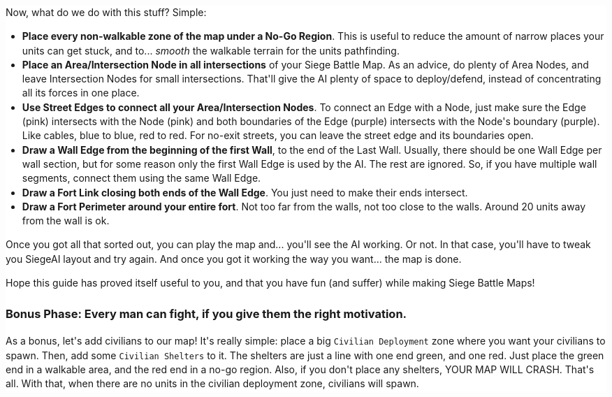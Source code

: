 Now, what do we do with this stuff? Simple:
* **Place every non-walkable zone of the map under a No-Go Region**. This is useful to reduce the amount of narrow places your units can get stuck, and to... *smooth* the walkable terrain for the units pathfinding.
* **Place an Area/Intersection Node in all intersections** of your Siege Battle Map. As an advice, do plenty of Area Nodes, and leave Intersection Nodes for small intersections. That'll give the AI plenty of space to deploy/defend, instead of concentrating all its forces in one place.
* **Use Street Edges to connect all your Area/Intersection Nodes**. To connect an Edge with a Node, just make sure the Edge (pink) intersects with the Node (pink) and both boundaries of the Edge (purple) intersects with the Node's boundary (purple). Like cables, blue to blue, red to red. For no-exit streets, you can leave the street edge and its boundaries open.
* **Draw a Wall Edge from the beginning of the first Wall**, to the end of the Last Wall. Usually, there should be one Wall Edge per wall section, but for some reason only the first Wall Edge is used by the AI. The rest are ignored. So, if you have multiple wall segments, connect them using the same Wall Edge.
* **Draw a Fort Link closing both ends of the Wall Edge**. You just need to make their ends intersect.
* **Draw a Fort Perimeter around your entire fort**. Not too far from the walls, not too close to the walls. Around 20 units away from the wall is ok.

Once you got all that sorted out, you can play the map and... you'll see the AI working. Or not. In that case, you'll have to tweak you SiegeAI layout and try again. And once you got it working the way you want... the map is done.

Hope this guide has proved itself useful to you, and that you have fun (and suffer) while making Siege Battle Maps!

### Bonus Phase: Every man can fight, if you give them the right motivation.

As a bonus, let's add civilians to our map! It's really simple: place a big `Civilian Deployment` zone where you want your civilians to spawn. Then, add some `Civilian Shelters` to it. The shelters are just a line with one end green, and one red. Just place the green end in a walkable area, and the red end in a no-go region. Also, if you don't place any shelters, YOUR MAP WILL CRASH. That's all. With that, when there are no units in the civilian deployment zone, civilians will spawn.


[Sleeping Tiger]: images/siege_battle_map_tutorial/sleeping_tiger.jpg
[Curved Walls]: images/siege_battle_map_tutorial/curved_walls.png
[The Wall]: images/siege_battle_map_tutorial/the_wall.jpg
[Missaligned Wall]: images/siege_battle_map_tutorial/misaligned_wall_3k.png
[Capture Point]: images/siege_battle_map_tutorial/capture_point_3k.jpg
[Siege Graph]: images/siege_battle_map_tutorial/siege_graph_3k.png
[Atop The Walls]: images/siege_battle_map_tutorial/atop_the_walls_3k.jpg

[Example Map]: files/zheng_jiang_best_waifu.7z